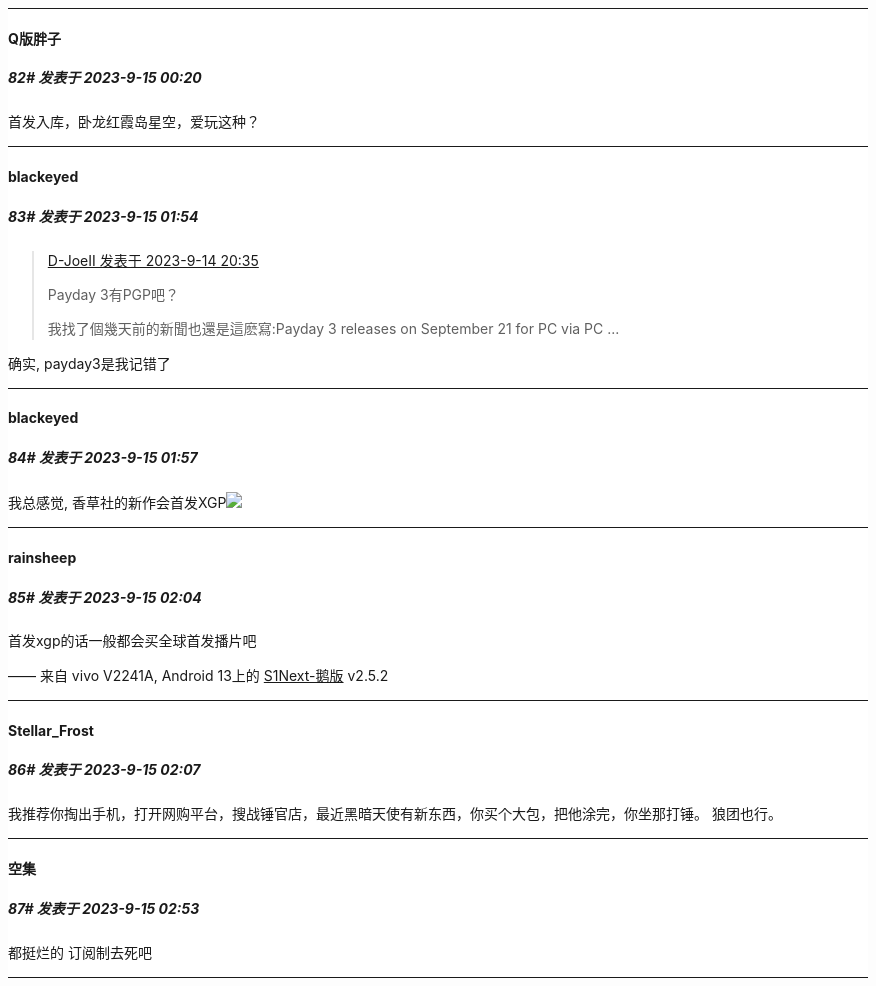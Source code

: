 *****

####  Q版胖子  
##### 82#       发表于 2023-9-15 00:20

首发入库，卧龙红霞岛星空，爱玩这种？


*****

####  blackeyed  
##### 83#       发表于 2023-9-15 01:54

<blockquote><a href="httphttps://bbs.saraba1st.com/2b/forum.php?mod=redirect&amp;goto=findpost&amp;pid=62406931&amp;ptid=2152717" target="_blank">D-JoeII 发表于 2023-9-14 20:35</a>

Payday 3有PGP吧？

我找了個幾天前的新聞也還是這麽寫:Payday 3 releases on September 21 for PC via PC ...</blockquote>
确实, payday3是我记错了


*****

####  blackeyed  
##### 84#       发表于 2023-9-15 01:57

我总感觉, 香草社的新作会首发XGP<img src="https://static.saraba1st.com/image/smiley/face2017/018.png" referrerpolicy="no-referrer">

*****

####  rainsheep  
##### 85#       发表于 2023-9-15 02:04

首发xgp的话一般都会买全球首发播片吧

—— 来自 vivo V2241A, Android 13上的 [S1Next-鹅版](https://github.com/ykrank/S1-Next/releases) v2.5.2


*****

####  Stellar_Frost  
##### 86#       发表于 2023-9-15 02:07

我推荐你掏出手机，打开网购平台，搜战锤官店，最近黑暗天使有新东西，你买个大包，把他涂完，你坐那打锤。
狼团也行。


*****

####  空集  
##### 87#       发表于 2023-9-15 02:53

都挺烂的 订阅制去死吧 


*****
